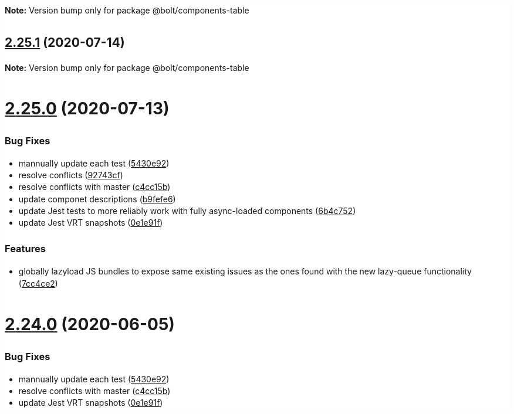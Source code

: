 **Note:** Version bump only for package @bolt/components-table





## [2.25.1](https://github.com/bolt-design-system/bolt/tree/master/packages/components/bolt-table/compare/v2.25.0...v2.25.1) (2020-07-14)

**Note:** Version bump only for package @bolt/components-table





# [2.25.0](https://github.com/bolt-design-system/bolt/tree/master/packages/components/bolt-table/compare/v2.22.2...v2.25.0) (2020-07-13)


### Bug Fixes

* mannually update each test ([5430e92](https://github.com/bolt-design-system/bolt/tree/master/packages/components/bolt-table/commit/5430e92c6288e8a14190b1cf7d862a20867dd8d0))
* resolve conflicts ([92743cf](https://github.com/bolt-design-system/bolt/tree/master/packages/components/bolt-table/commit/92743cf5734703ccfb94bc6d49e0a3d667e81fe3))
* resolve conflicts with master ([c4cc15b](https://github.com/bolt-design-system/bolt/tree/master/packages/components/bolt-table/commit/c4cc15bbb16a343108a4fb12a60788f3945d743b))
* update componet descriptions ([b9fefe6](https://github.com/bolt-design-system/bolt/tree/master/packages/components/bolt-table/commit/b9fefe6106eb74e3d4794a51443a2b576d9651d9))
* update Jest tests to more reliably work with fully async-loaded components ([6b4c752](https://github.com/bolt-design-system/bolt/tree/master/packages/components/bolt-table/commit/6b4c752cfcf32a3d0d260d5e2f718be12fd3df50))
* update Jest VRT snapshots ([0e1e91f](https://github.com/bolt-design-system/bolt/tree/master/packages/components/bolt-table/commit/0e1e91fd843dc502568725c037a5b684523afd87))


### Features

* globally lazyload JS bundles to expose same existing issues as the ones found with the new lazy-queue functionality ([7cc4ce2](https://github.com/bolt-design-system/bolt/tree/master/packages/components/bolt-table/commit/7cc4ce2fa9ce28dc4f9f37078762f106ca87729f))





# [2.24.0](https://github.com/bolt-design-system/bolt/tree/master/packages/components/bolt-table/compare/v2.23.0...v2.24.0) (2020-06-05)


### Bug Fixes

* mannually update each test ([5430e92](https://github.com/bolt-design-system/bolt/tree/master/packages/components/bolt-table/commit/5430e92c6288e8a14190b1cf7d862a20867dd8d0))
* resolve conflicts with master ([c4cc15b](https://github.com/bolt-design-system/bolt/tree/master/packages/components/bolt-table/commit/c4cc15bbb16a343108a4fb12a60788f3945d743b))
* update Jest VRT snapshots ([0e1e91f](https://github.com/bolt-design-system/bolt/tree/master/packages/components/bolt-table/commit/0e1e91fd843dc502568725c037a5b684523afd87))
